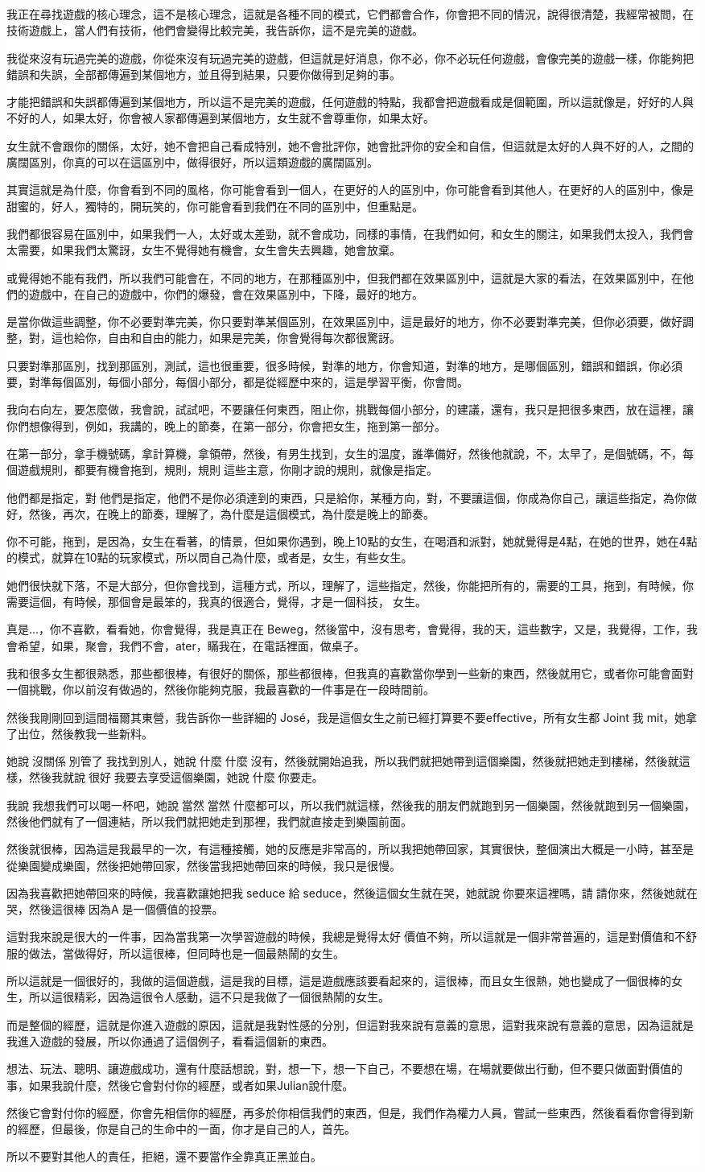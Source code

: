 我正在尋找遊戲的核心理念，這不是核心理念，這就是各種不同的模式，它們都會合作，你會把不同的情況，說得很清楚，我經常被問，在技術遊戲上，當人們有技術，他們會變得比較完美，我告訴你，這不是完美的遊戲。

我從來沒有玩過完美的遊戲，你從來沒有玩過完美的遊戲，但這就是好消息，你不必，你不必玩任何遊戲，會像完美的遊戲一樣，你能夠把錯誤和失誤，全部都傳遍到某個地方，並且得到結果，只要你做得到足夠的事。

才能把錯誤和失誤都傳遍到某個地方，所以這不是完美的遊戲，任何遊戲的特點，我都會把遊戲看成是個範圍，所以這就像是，好好的人與不好的人，如果太好，你會被人家都傳遍到某個地方，女生就不會尊重你，如果太好。

女生就不會跟你的關係，太好，她不會把自己看成特別，她不會批評你，她會批評你的安全和自信，但這就是太好的人與不好的人，之間的廣闊區別，你真的可以在這區別中，做得很好，所以這類遊戲的廣闊區別。

其實這就是為什麼，你會看到不同的風格，你可能會看到一個人，在更好的人的區別中，你可能會看到其他人，在更好的人的區別中，像是甜蜜的，好人，獨特的，開玩笑的，你可能會看到我們在不同的區別中，但重點是。

我們都很容易在區別中，如果我們一人，太好或太差勁，就不會成功，同樣的事情，在我們如何，和女生的關注，如果我們太投入，我們會太需要，如果我們太驚訝，女生不覺得她有機會，女生會失去興趣，她會放棄。

或覺得她不能有我們，所以我們可能會在，不同的地方，在那種區別中，但我們都在效果區別中，這就是大家的看法，在效果區別中，在他們的遊戲中，在自己的遊戲中，你們的爆發，會在效果區別中，下降，最好的地方。

是當你做這些調整，你不必要對準完美，你只要對準某個區別，在效果區別中，這是最好的地方，你不必要對準完美，但你必須要，做好調整，對，這也給你，自由和自由的能力，如果是完美，你會覺得每次都很驚訝。

只要對準那區別，找到那區別，測試，這也很重要，很多時候，對準的地方，你會知道，對準的地方，是哪個區別，錯誤和錯誤，你必須要，對準每個區別，每個小部分，每個小部分，都是從經歷中來的，這是學習平衡，你會問。

我向右向左，要怎麼做，我會說，試試吧，不要讓任何東西，阻止你，挑戰每個小部分，的建議，還有，我只是把很多東西，放在這裡，讓你們想像得到，例如，我講的，晚上的節奏，在第一部分，你會把女生，拖到第一部分。

在第一部分，拿手機號碼，拿計算機，拿領帶，然後，有男生找到，女生的溫度，誰準備好，然後他就說，不，太早了，是個號碼，不，每個遊戲規則，都要有機會拖到，規則，規則 這些主意，你剛才說的規則，就像是指定。

他們都是指定，對 他們是指定，他們不是你必須達到的東西，只是給你，某種方向，對，不要讓這個，你成為你自己，讓這些指定，為你做好，然後，再次，在晚上的節奏，理解了，為什麼是這個模式，為什麼是晚上的節奏。

你不可能，拖到，是因為，女生在看著，的情景，但如果你遇到，晚上10點的女生，在喝酒和派對，她就覺得是4點，在她的世界，她在4點的模式，就算在10點的玩家模式，所以問自己為什麼，或者是，女生，有些女生。

她們很快就下落，不是大部分，但你會找到，這種方式，所以，理解了，這些指定，然後，你能把所有的，需要的工具，拖到，有時候，你需要這個，有時候，那個會是最笨的，我真的很適合，覺得，才是一個科技， 女生。

真是…，你不喜歡，看看她，你會覺得，我是真正在 Beweg，然後當中，沒有思考，會覺得，我的天，這些數字，又是，我覺得，工作，我會希望，如果，聚會，我們不會，ater，瞞我在，在電話裡面，做桌子。

我和很多女生都很熟悉，那些都很棒，有很好的關係，那些都很棒，但我真的喜歡當你學到一些新的東西，然後就用它，或者你可能會面對一個挑戰，你以前沒有做過的，然後你能夠克服，我最喜歡的一件事是在一段時間前。

然後我剛剛回到這間福爾其東營，我告訴你一些詳細的 José，我是這個女生之前已經打算要不要effective，所有女生都 Joint 我 mit，她拿了出位，然後教我一些新料。

她說 沒關係 別管了 我找到別人，她說 什麼 什麼 沒有，然後就開始追我，所以我們就把她帶到這個樂園，然後就把她走到樓梯，然後就這樣，然後我就說 很好 我要去享受這個樂園，她說 什麼 你要走。

我說 我想我們可以喝一杯吧，她說 當然 當然 什麼都可以，所以我們就這樣，然後我的朋友們就跑到另一個樂園，然後就跑到另一個樂園，然後他們就有了一個連結，所以我們就把她走到那裡，我們就直接走到樂園前面。

然後就很棒，因為這是我最早的一次，有這種接觸，她的反應是非常高的，所以我把她帶回家，其實很快，整個演出大概是一小時，甚至是從樂園變成樂園，然後把她帶回家，然後當我把她帶回來的時候，我只是很慢。

因為我喜歡把她帶回來的時候，我喜歡讓她把我 seduce 給 seduce，然後這個女生就在哭，她就說 你要來這裡嗎，請 請你來，然後她就在哭，然後這很棒 因為A 是一個價值的投票。

這對我來說是很大的一件事，因為當我第一次學習遊戲的時候，我總是覺得太好 價值不夠，所以這就是一個非常普遍的，這是對價值和不舒服的做法，當做得好，所以這很棒，但同時也是一個最熱鬧的女生。

所以這就是一個很好的，我做的這個遊戲，這是我的目標，這是遊戲應該要看起來的，這很棒，而且女生很熱，她也變成了一個很棒的女生，所以這很精彩，因為這很令人感動，這不只是我做了一個很熱鬧的女生。

而是整個的經歷，這就是你進入遊戲的原因，這就是我對性感的分別，但這對我來說有意義的意思，這對我來說有意義的意思，因為這就是我進入遊戲的發展，所以你通過了這個例子，看看這個新的東西。

想法、玩法、聰明、讓遊戲成功，還有什麼話想說，對，想一下，想一下自己，不要想在場，在場就要做出行動，但不要只做面對價值的事，如果我說什麼，然後它會對付你的經歷，或者如果Julian說什麼。

然後它會對付你的經歷，你會先相信你的經歷，再多於你相信我們的東西，但是，我們作為權力人員，嘗試一些東西，然後看看你會得到新的經歷，但最後，你是自己的生命中的一面，你才是自己的人，首先。

所以不要對其他人的責任，拒絕，還不要當作全靠真正黑並白。